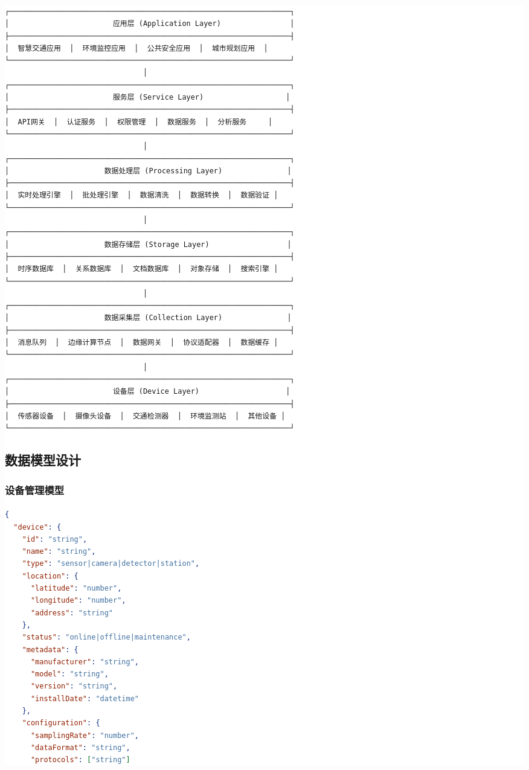 ```
┌─────────────────────────────────────────────────────────────────┐
│                        应用层 (Application Layer)                │
├─────────────────────────────────────────────────────────────────┤
│  智慧交通应用  │  环境监控应用  │  公共安全应用  │  城市规划应用  │
└─────────────────────────────────────────────────────────────────┘
                                │
┌─────────────────────────────────────────────────────────────────┐
│                        服务层 (Service Layer)                   │
├─────────────────────────────────────────────────────────────────┤
│  API网关  │  认证服务  │  权限管理  │  数据服务  │  分析服务     │
└─────────────────────────────────────────────────────────────────┘
                                │
┌─────────────────────────────────────────────────────────────────┐
│                      数据处理层 (Processing Layer)               │
├─────────────────────────────────────────────────────────────────┤
│  实时处理引擎  │  批处理引擎  │  数据清洗  │  数据转换  │  数据验证 │
└─────────────────────────────────────────────────────────────────┘
                                │
┌─────────────────────────────────────────────────────────────────┐
│                      数据存储层 (Storage Layer)                  │
├─────────────────────────────────────────────────────────────────┤
│  时序数据库  │  关系数据库  │  文档数据库  │  对象存储  │  搜索引擎 │
└─────────────────────────────────────────────────────────────────┘
                                │
┌─────────────────────────────────────────────────────────────────┐
│                      数据采集层 (Collection Layer)               │
├─────────────────────────────────────────────────────────────────┤
│  消息队列  │  边缘计算节点  │  数据网关  │  协议适配器  │  数据缓存 │
└─────────────────────────────────────────────────────────────────┘
                                │
┌─────────────────────────────────────────────────────────────────┐
│                        设备层 (Device Layer)                    │
├─────────────────────────────────────────────────────────────────┤
│  传感器设备  │  摄像头设备  │  交通检测器  │  环境监测站  │  其他设备 │
└─────────────────────────────────────────────────────────────────┘
```

## 数据模型设计

### 设备管理模型
```json
{
  "device": {
    "id": "string",
    "name": "string",
    "type": "sensor|camera|detector|station",
    "location": {
      "latitude": "number",
      "longitude": "number",
      "address": "string"
    },
    "status": "online|offline|maintenance",
    "metadata": {
      "manufacturer": "string",
      "model": "string",
      "version": "string",
      "installDate": "datetime"
    },
    "configuration": {
      "samplingRate": "number",
      "dataFormat": "string",
      "protocols": ["string"]
```
